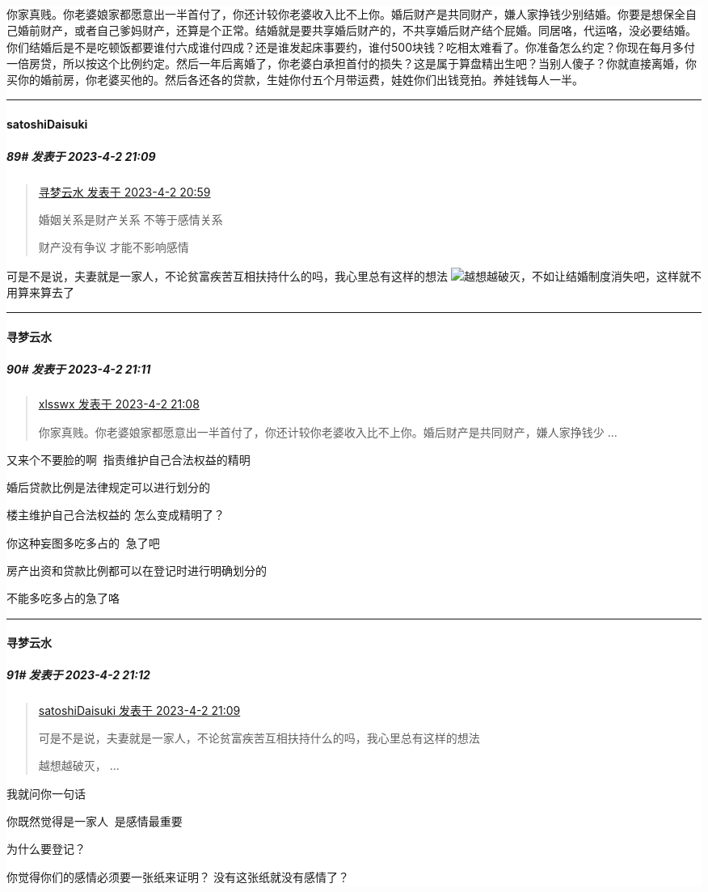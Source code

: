 你家真贱。你老婆娘家都愿意出一半首付了，你还计较你老婆收入比不上你。婚后财产是共同财产，嫌人家挣钱少别结婚。你要是想保全自己婚前财产，或者自己爹妈财产，还算是个正常。结婚就是要共享婚后财产的，不共享婚后财产结个屁婚。同居咯，代运咯，没必要结婚。你们结婚后是不是吃顿饭都要谁付六成谁付四成？还是谁发起床事要约，谁付500块钱？吃相太难看了。你准备怎么约定？你现在每月多付一倍房贷，所以按这个比例约定。然后一年后离婚了，你老婆白承担首付的损失？这是属于算盘精出生吧？当别人傻子？你就直接离婚，你买你的婚前房，你老婆买他的。然后各还各的贷款，生娃你付五个月带运费，娃姓你们出钱竞拍。养娃钱每人一半。

*****

####  satoshiDaisuki  
##### 89#       发表于 2023-4-2 21:09

<blockquote><a href="httphttps://bbs.saraba1st.com/2b/forum.php?mod=redirect&amp;goto=findpost&amp;pid=60309622&amp;ptid=2127112" target="_blank">寻梦云水 发表于 2023-4-2 20:59</a>

婚姻关系是财产关系 不等于感情关系

财产没有争议 才能不影响感情</blockquote>
可是不是说，夫妻就是一家人，不论贫富疾苦互相扶持什么的吗，我心里总有这样的想法
<img src="https://static.saraba1st.com/image/smiley/face2017/095.png" referrerpolicy="no-referrer">越想越破灭，不如让结婚制度消失吧，这样就不用算来算去了

*****

####  寻梦云水  
##### 90#       发表于 2023-4-2 21:11

<blockquote><a href="httphttps://bbs.saraba1st.com/2b/forum.php?mod=redirect&amp;goto=findpost&amp;pid=60309734&amp;ptid=2127112" target="_blank">xlsswx 发表于 2023-4-2 21:08</a>

你家真贱。你老婆娘家都愿意出一半首付了，你还计较你老婆收入比不上你。婚后财产是共同财产，嫌人家挣钱少 ...</blockquote>
又来个不要脸的啊  指责维护自己合法权益的精明

婚后贷款比例是法律规定可以进行划分的

楼主维护自己合法权益的 怎么变成精明了？

你这种妄图多吃多占的  急了吧

房产出资和贷款比例都可以在登记时进行明确划分的

不能多吃多占的急了咯


*****

####  寻梦云水  
##### 91#       发表于 2023-4-2 21:12

<blockquote><a href="httphttps://bbs.saraba1st.com/2b/forum.php?mod=redirect&amp;goto=findpost&amp;pid=60309756&amp;ptid=2127112" target="_blank">satoshiDaisuki 发表于 2023-4-2 21:09</a>

可是不是说，夫妻就是一家人，不论贫富疾苦互相扶持什么的吗，我心里总有这样的想法

越想越破灭， ...</blockquote>
 我就问你一句话

你既然觉得是一家人  是感情最重要

为什么要登记？ 

你觉得你们的感情必须要一张纸来证明？ 没有这张纸就没有感情了？
